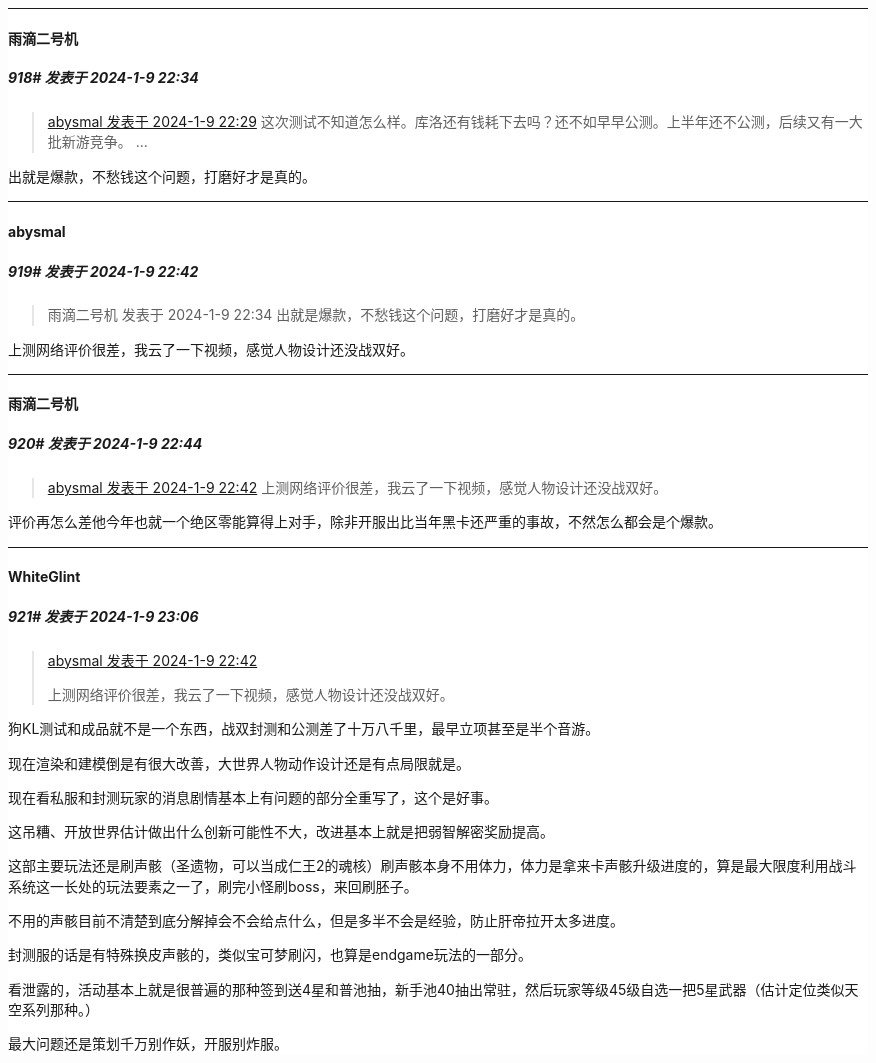 *****

####  雨滴二号机  
##### 918#       发表于 2024-1-9 22:34

<blockquote><a href="httphttps://bbs.saraba1st.com/2b/forum.php?mod=redirect&amp;goto=findpost&amp;pid=63595592&amp;ptid=2059881" target="_blank">abysmal 发表于 2024-1-9 22:29</a>
这次测试不知道怎么样。库洛还有钱耗下去吗？还不如早早公测。上半年还不公测，后续又有一大批新游竞争。 ...</blockquote>
出就是爆款，不愁钱这个问题，打磨好才是真的。

*****

####  abysmal  
##### 919#       发表于 2024-1-9 22:42

<blockquote>雨滴二号机 发表于 2024-1-9 22:34
出就是爆款，不愁钱这个问题，打磨好才是真的。</blockquote>
上测网络评价很差，我云了一下视频，感觉人物设计还没战双好。


*****

####  雨滴二号机  
##### 920#       发表于 2024-1-9 22:44

<blockquote><a href="httphttps://bbs.saraba1st.com/2b/forum.php?mod=redirect&amp;goto=findpost&amp;pid=63595757&amp;ptid=2059881" target="_blank">abysmal 发表于 2024-1-9 22:42</a>
上测网络评价很差，我云了一下视频，感觉人物设计还没战双好。</blockquote>
评价再怎么差他今年也就一个绝区零能算得上对手，除非开服出比当年黑卡还严重的事故，不然怎么都会是个爆款。


*****

####  WhiteGlint  
##### 921#       发表于 2024-1-9 23:06

<blockquote><a href="httphttps://bbs.saraba1st.com/2b/forum.php?mod=redirect&amp;goto=findpost&amp;pid=63595757&amp;ptid=2059881" target="_blank">abysmal 发表于 2024-1-9 22:42</a>

上测网络评价很差，我云了一下视频，感觉人物设计还没战双好。</blockquote>
狗KL测试和成品就不是一个东西，战双封测和公测差了十万八千里，最早立项甚至是半个音游。

现在渲染和建模倒是有很大改善，大世界人物动作设计还是有点局限就是。

现在看私服和封测玩家的消息剧情基本上有问题的部分全重写了，这个是好事。

这吊糟、开放世界估计做出什么创新可能性不大，改进基本上就是把弱智解密奖励提高。

这部主要玩法还是刷声骸（圣遗物，可以当成仁王2的魂核）刷声骸本身不用体力，体力是拿来卡声骸升级进度的，算是最大限度利用战斗系统这一长处的玩法要素之一了，刷完小怪刷boss，来回刷胚子。

不用的声骸目前不清楚到底分解掉会不会给点什么，但是多半不会是经验，防止肝帝拉开太多进度。

封测服的话是有特殊换皮声骸的，类似宝可梦刷闪，也算是endgame玩法的一部分。

看泄露的，活动基本上就是很普遍的那种签到送4星和普池抽，新手池40抽出常驻，然后玩家等级45级自选一把5星武器（估计定位类似天空系列那种。）

最大问题还是策划千万别作妖，开服别炸服。
